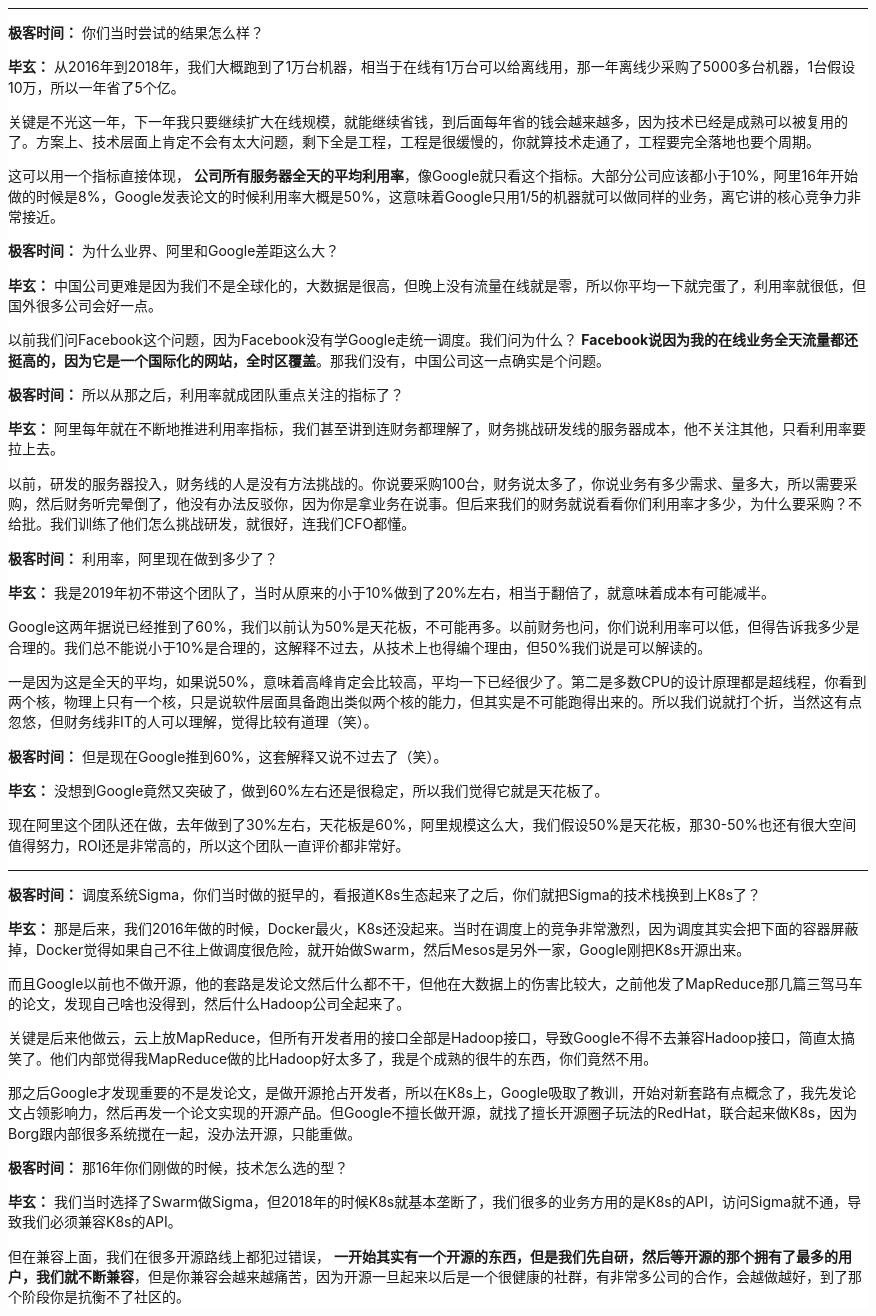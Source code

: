 * * *

**极客时间：** 你们当时尝试的结果怎么样？

**毕玄：** 从2016年到2018年，我们大概跑到了1万台机器，相当于在线有1万台可以给离线用，那一年离线少采购了5000多台机器，1台假设10万，所以一年省了5个亿。

关键是不光这一年，下一年我只要继续扩大在线规模，就能继续省钱，到后面每年省的钱会越来越多，因为技术已经是成熟可以被复用的了。方案上、技术层面上肯定不会有太大问题，剩下全是工程，工程是很缓慢的，你就算技术走通了，工程要完全落地也要个周期。

这可以用一个指标直接体现， **公司所有服务器全天的平均利用率**，像Google就只看这个指标。大部分公司应该都小于10%，阿里16年开始做的时候是8%，Google发表论文的时候利用率大概是50%，这意味着Google只用1/5的机器就可以做同样的业务，离它讲的核心竞争力非常接近。

**极客时间：** 为什么业界、阿里和Google差距这么大？

**毕玄：** 中国公司更难是因为我们不是全球化的，大数据是很高，但晚上没有流量在线就是零，所以你平均一下就完蛋了，利用率就很低，但国外很多公司会好一点。

以前我们问Facebook这个问题，因为Facebook没有学Google走统一调度。我们问为什么？ **Facebook说因为我的在线业务全天流量都还挺高的，因为它是一个国际化的网站，全时区覆盖**。那我们没有，中国公司这一点确实是个问题。

**极客时间：** 所以从那之后，利用率就成团队重点关注的指标了？

**毕玄：** 阿里每年就在不断地推进利用率指标，我们甚至讲到连财务都理解了，财务挑战研发线的服务器成本，他不关注其他，只看利用率要拉上去。

以前，研发的服务器投入，财务线的人是没有方法挑战的。你说要采购100台，财务说太多了，你说业务有多少需求、量多大，所以需要采购，然后财务听完晕倒了，他没有办法反驳你，因为你是拿业务在说事。但后来我们的财务就说看看你们利用率才多少，为什么要采购？不给批。我们训练了他们怎么挑战研发，就很好，连我们CFO都懂。

**极客时间：** 利用率，阿里现在做到多少了？

**毕玄：** 我是2019年初不带这个团队了，当时从原来的小于10%做到了20%左右，相当于翻倍了，就意味着成本有可能减半。

Google这两年据说已经推到了60%，我们以前认为50%是天花板，不可能再多。以前财务也问，你们说利用率可以低，但得告诉我多少是合理的。我们总不能说小于10%是合理的，这解释不过去，从技术上也得编个理由，但50%我们说是可以解读的。

一是因为这是全天的平均，如果说50%，意味着高峰肯定会比较高，平均一下已经很少了。第二是多数CPU的设计原理都是超线程，你看到两个核，物理上只有一个核，只是说软件层面具备跑出类似两个核的能力，但其实是不可能跑得出来的。所以我们说就打个折，当然这有点忽悠，但财务线非IT的人可以理解，觉得比较有道理（笑）。

**极客时间：** 但是现在Google推到60%，这套解释又说不过去了（笑）。

**毕玄：** 没想到Google竟然又突破了，做到60%左右还是很稳定，所以我们觉得它就是天花板了。

现在阿里这个团队还在做，去年做到了30%左右，天花板是60%，阿里规模这么大，我们假设50%是天花板，那30-50%也还有很大空间值得努力，ROI还是非常高的，所以这个团队一直评价都非常好。

* * *

**极客时间：** 调度系统Sigma，你们当时做的挺早的，看报道K8s生态起来了之后，你们就把Sigma的技术栈换到上K8s了？

**毕玄：** 那是后来，我们2016年做的时候，Docker最火，K8s还没起来。当时在调度上的竞争非常激烈，因为调度其实会把下面的容器屏蔽掉，Docker觉得如果自己不往上做调度很危险，就开始做Swarm，然后Mesos是另外一家，Google刚把K8s开源出来。

而且Google以前也不做开源，他的套路是发论文然后什么都不干，但他在大数据上的伤害比较大，之前他发了MapReduce那几篇三驾马车的论文，发现自己啥也没得到，然后什么Hadoop公司全起来了。

关键是后来他做云，云上放MapReduce，但所有开发者用的接口全部是Hadoop接口，导致Google不得不去兼容Hadoop接口，简直太搞笑了。他们内部觉得我MapReduce做的比Hadoop好太多了，我是个成熟的很牛的东西，你们竟然不用。

那之后Google才发现重要的不是发论文，是做开源抢占开发者，所以在K8s上，Google吸取了教训，开始对新套路有点概念了，我先发论文占领影响力，然后再发一个论文实现的开源产品。但Google不擅长做开源，就找了擅长开源圈子玩法的RedHat，联合起来做K8s，因为Borg跟内部很多系统搅在一起，没办法开源，只能重做。

**极客时间：** 那16年你们刚做的时候，技术怎么选的型？

**毕玄：** 我们当时选择了Swarm做Sigma，但2018年的时候K8s就基本垄断了，我们很多的业务方用的是K8s的API，访问Sigma就不通，导致我们必须兼容K8s的API。

但在兼容上面，我们在很多开源路线上都犯过错误， **一开始其实有一个开源的东西，但是我们先自研，然后等开源的那个拥有了最多的用户，我们就不断兼容**，但是你兼容会越来越痛苦，因为开源一旦起来以后是一个很健康的社群，有非常多公司的合作，会越做越好，到了那个阶段你是抗衡不了社区的。
